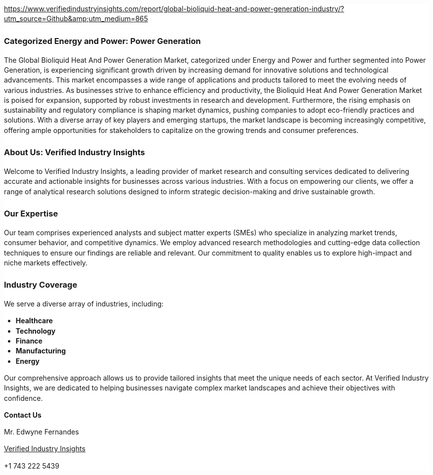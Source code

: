 </strong><a href="https://www.verifiedindustryinsights.com/report/global-bioliquid-heat-and-power-generation-industry/?utm_source=Github&amp;utm_medium=865">https://www.verifiedindustryinsights.com/report/global-bioliquid-heat-and-power-generation-industry/?utm_source=Github&amp;utm_medium=865</a>&nbsp;</p><h3>Categorized Energy and Power: Power Generation </h3><p>The Global Bioliquid Heat And Power Generation Market, categorized under Energy and Power and further segmented into Power Generation, is experiencing significant growth driven by increasing demand for innovative solutions and technological advancements. This market encompasses a wide range of applications and products tailored to meet the evolving needs of various industries. As businesses strive to enhance efficiency and productivity, the Bioliquid Heat And Power Generation Market is poised for expansion, supported by robust investments in research and development. Furthermore, the rising emphasis on sustainability and regulatory compliance is shaping market dynamics, pushing companies to adopt eco-friendly practices and solutions. With a diverse array of key players and emerging startups, the market landscape is becoming increasingly competitive, offering ample opportunities for stakeholders to capitalize on the growing trends and consumer preferences.</p><h3>About Us: Verified Industry Insights</h3><p>Welcome to Verified Industry Insights, a leading provider of market research and consulting services dedicated to delivering accurate and actionable insights for businesses across various industries. With a focus on empowering our clients, we offer a range of analytical research solutions designed to inform strategic decision-making and drive sustainable growth.</p><h3>Our Expertise</h3><p>Our team comprises experienced analysts and subject matter experts (SMEs) who specialize in analyzing market trends, consumer behavior, and competitive dynamics. We employ advanced research methodologies and cutting-edge data collection techniques to ensure our findings are reliable and relevant. Our commitment to quality enables us to explore high-impact and niche markets effectively.</p><h3>Industry Coverage</h3><p>We serve a diverse array of industries, including:</p><ul><li><strong>Healthcare</strong></li><li><strong>Technology</strong></li><li><strong>Finance</strong></li><li><strong>Manufacturing</strong></li><li><strong>Energy</strong></li></ul><p>Our comprehensive approach allows us to provide tailored insights that meet the unique needs of each sector. At Verified Industry Insights, we are dedicated to helping businesses navigate complex market landscapes and achieve their objectives with confidence.</p><p><strong>Contact Us</strong></p><p>Mr. Edwyne Fernandes</p><p><a href="https://www.verifiedindustryinsights.com/">Verified Industry Insights</a></p><p>+1 743 222 5439</p>
